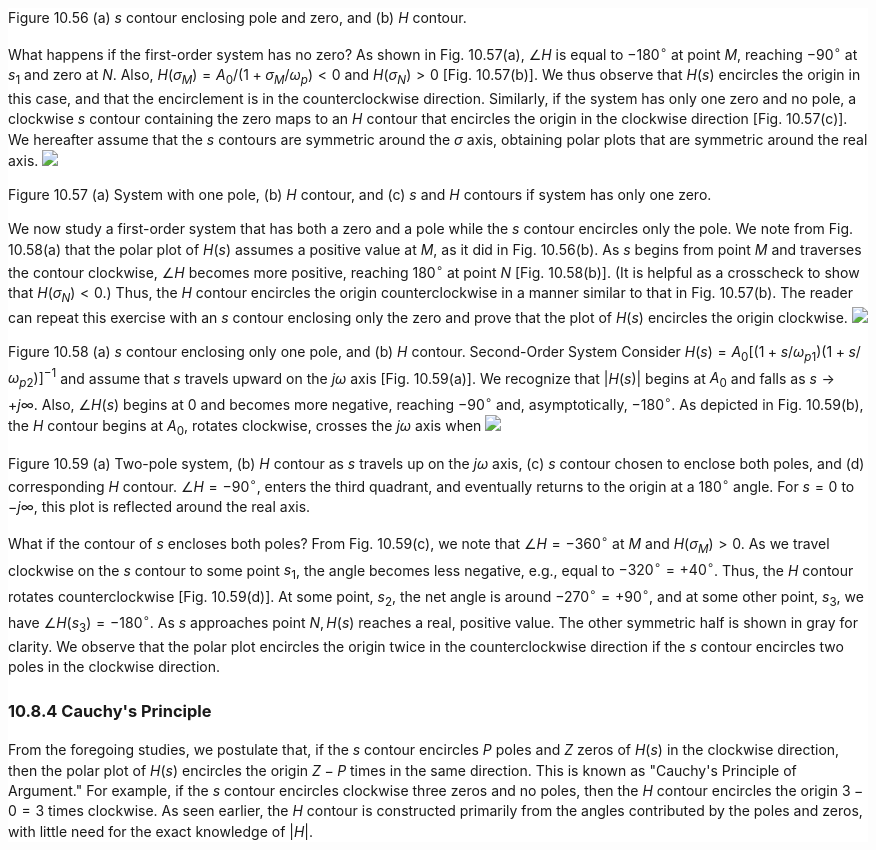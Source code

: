 Figure 10.56 (a) $s$ contour enclosing pole and zero, and (b) $H$ contour.

What happens if the first-order system has no zero? As shown in Fig. 10.57(a), $\angle H$ is equal to $-180^{\circ}$ at point $M$, reaching $-90^{\circ}$ at $s_{1}$ and zero at $N$. Also, $H\left(\sigma_{M}\right)=A_{0} /\left(1+\sigma_{M} / \omega_{p}\right)<0$ and $H\left(\sigma_{N}\right)>0$ [Fig. 10.57(b)]. We thus observe that $H(s)$ encircles the origin in this case, and that the encirclement is in the counterclockwise direction. Similarly, if the system has only one zero and no pole, a clockwise $s$ contour containing the zero maps to an $H$ contour that encircles the origin in the clockwise direction [Fig. 10.57(c)]. We hereafter assume that the $s$ contours are symmetric around the $\sigma$ axis, obtaining polar plots that are symmetric around the real axis.
![](https://cdn.mathpix.com/cropped/2024_10_28_134d5d788a0919ac264dg-445.jpg?height=845&width=1132&top_left_y=1544&top_left_x=519)

Figure 10.57 (a) System with one pole, (b) $H$ contour, and (c) $s$ and $H$ contours if system has only one zero.

We now study a first-order system that has both a zero and a pole while the $s$ contour encircles only the pole. We note from Fig. 10.58(a) that the polar plot of $H(s)$ assumes a positive value at $M$, as it did in Fig. 10.56(b). As $s$ begins from point $M$ and traverses the contour clockwise, $\angle H$ becomes more positive, reaching $180^{\circ}$ at point $N$ [Fig. 10.58(b)]. (It is helpful as a crosscheck to show that $H\left(\sigma_{N}\right)<0$.) Thus, the $H$ contour encircles the origin counterclockwise in a manner similar to that in Fig. 10.57(b). The reader can repeat this exercise with an $s$ contour enclosing only the zero and prove that the plot of $H(s)$ encircles the origin clockwise.
![](https://cdn.mathpix.com/cropped/2024_10_28_134d5d788a0919ac264dg-446.jpg?height=454&width=1081&top_left_y=689&top_left_x=611)

Figure 10.58 (a) $s$ contour enclosing only one pole, and (b) $H$ contour.
Second-Order System Consider $H(s)=A_{0}\left[\left(1+s / \omega_{p 1}\right)\left(1+s / \omega_{p 2}\right)\right]^{-1}$ and assume that $s$ travels upward on the $j \omega$ axis [Fig. 10.59(a)]. We recognize that $|H(s)|$ begins at $A_{0}$ and falls as $s \rightarrow+j \infty$. Also, $\angle H(s)$ begins at 0 and becomes more negative, reaching $-90^{\circ}$ and, asymptotically, $-180^{\circ}$. As depicted in Fig. 10.59(b), the $H$ contour begins at $A_{0}$, rotates clockwise, crosses the $j \omega$ axis when
![](https://cdn.mathpix.com/cropped/2024_10_28_134d5d788a0919ac264dg-446.jpg?height=902&width=1290&top_left_y=1444&top_left_x=498)

Figure 10.59 (a) Two-pole system, (b) $H$ contour as $s$ travels up on the $j \omega$ axis, (c) $s$ contour chosen to enclose both poles, and (d) corresponding $H$ contour.
$\angle H=-90^{\circ}$, enters the third quadrant, and eventually returns to the origin at a $180^{\circ}$ angle. For $s=0$ to $-j \infty$, this plot is reflected around the real axis.

What if the contour of $s$ encloses both poles? From Fig. 10.59(c), we note that $\angle H=-360^{\circ}$ at $M$ and $H\left(\sigma_{M}\right)>0$. As we travel clockwise on the $s$ contour to some point $s_{1}$, the angle becomes less negative, e.g., equal to $-320^{\circ}=+40^{\circ}$. Thus, the $H$ contour rotates counterclockwise [Fig. 10.59(d)]. At some point, $s_{2}$, the net angle is around $-270^{\circ}=+90^{\circ}$, and at some other point, $s_{3}$, we have $\angle H\left(s_{3}\right)=-180^{\circ}$. As $s$ approaches point $N, H(s)$ reaches a real, positive value. The other symmetric half is shown in gray for clarity. We observe that the polar plot encircles the origin twice in the counterclockwise direction if the $s$ contour encircles two poles in the clockwise direction.

### 10.8.4 Cauchy's Principle

From the foregoing studies, we postulate that, if the $s$ contour encircles $P$ poles and $Z$ zeros of $H(s)$ in the clockwise direction, then the polar plot of $H(s)$ encircles the origin $Z-P$ times in the same direction. This is known as "Cauchy's Principle of Argument." For example, if the $s$ contour encircles clockwise three zeros and no poles, then the $H$ contour encircles the origin $3-0=3$ times clockwise. As seen earlier, the $H$ contour is constructed primarily from the angles contributed by the poles and zeros, with little need for the exact knowledge of $|H|$.
